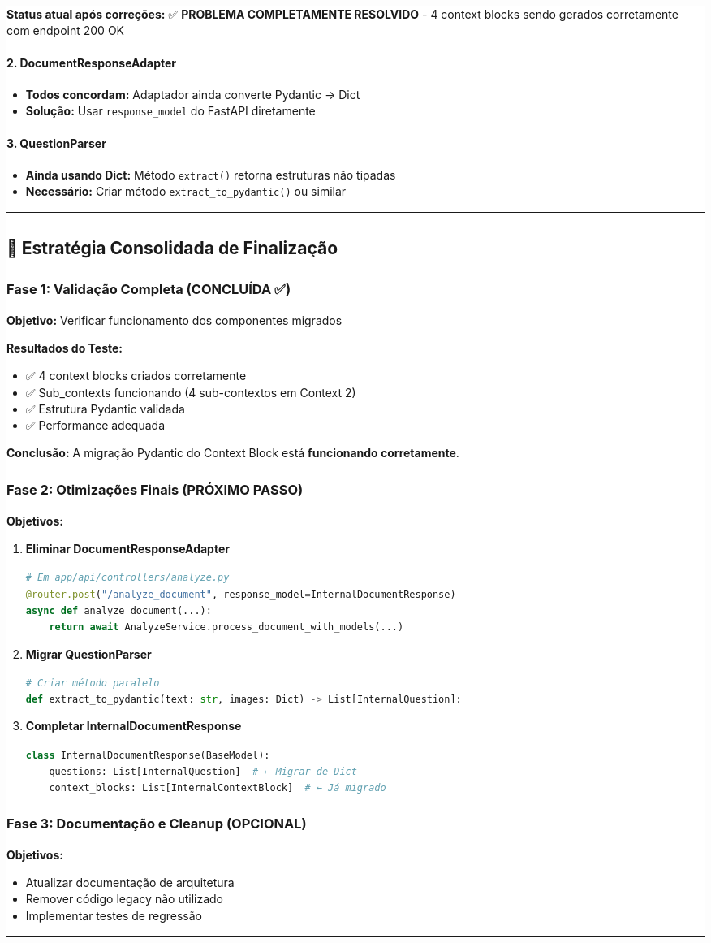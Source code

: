 **Status atual após correções:** ✅ **PROBLEMA COMPLETAMENTE RESOLVIDO** - 4 context blocks sendo gerados corretamente com endpoint 200 OK

#### 2. **DocumentResponseAdapter**
- **Todos concordam:** Adaptador ainda converte Pydantic → Dict
- **Solução:** Usar `response_model` do FastAPI diretamente

#### 3. **QuestionParser**
- **Ainda usando Dict:** Método `extract()` retorna estruturas não tipadas
- **Necessário:** Criar método `extract_to_pydantic()` ou similar

---

## 🎯 Estratégia Consolidada de Finalização

### **Fase 1: Validação Completa (CONCLUÍDA ✅)**

**Objetivo:** Verificar funcionamento dos componentes migrados

**Resultados do Teste:**
- ✅ 4 context blocks criados corretamente
- ✅ Sub_contexts funcionando (4 sub-contextos em Context 2)
- ✅ Estrutura Pydantic validada
- ✅ Performance adequada

**Conclusão:** A migração Pydantic do Context Block está **funcionando corretamente**.

### **Fase 2: Otimizações Finais (PRÓXIMO PASSO)**

**Objetivos:**
1. **Eliminar DocumentResponseAdapter**
   ```python
   # Em app/api/controllers/analyze.py
   @router.post("/analyze_document", response_model=InternalDocumentResponse)
   async def analyze_document(...):
       return await AnalyzeService.process_document_with_models(...)
   ```

2. **Migrar QuestionParser**
   ```python
   # Criar método paralelo
   def extract_to_pydantic(text: str, images: Dict) -> List[InternalQuestion]:
   ```

3. **Completar InternalDocumentResponse**
   ```python
   class InternalDocumentResponse(BaseModel):
       questions: List[InternalQuestion]  # ← Migrar de Dict
       context_blocks: List[InternalContextBlock]  # ← Já migrado
   ```

### **Fase 3: Documentação e Cleanup (OPCIONAL)**

**Objetivos:**
- Atualizar documentação de arquitetura
- Remover código legacy não utilizado
- Implementar testes de regressão

---